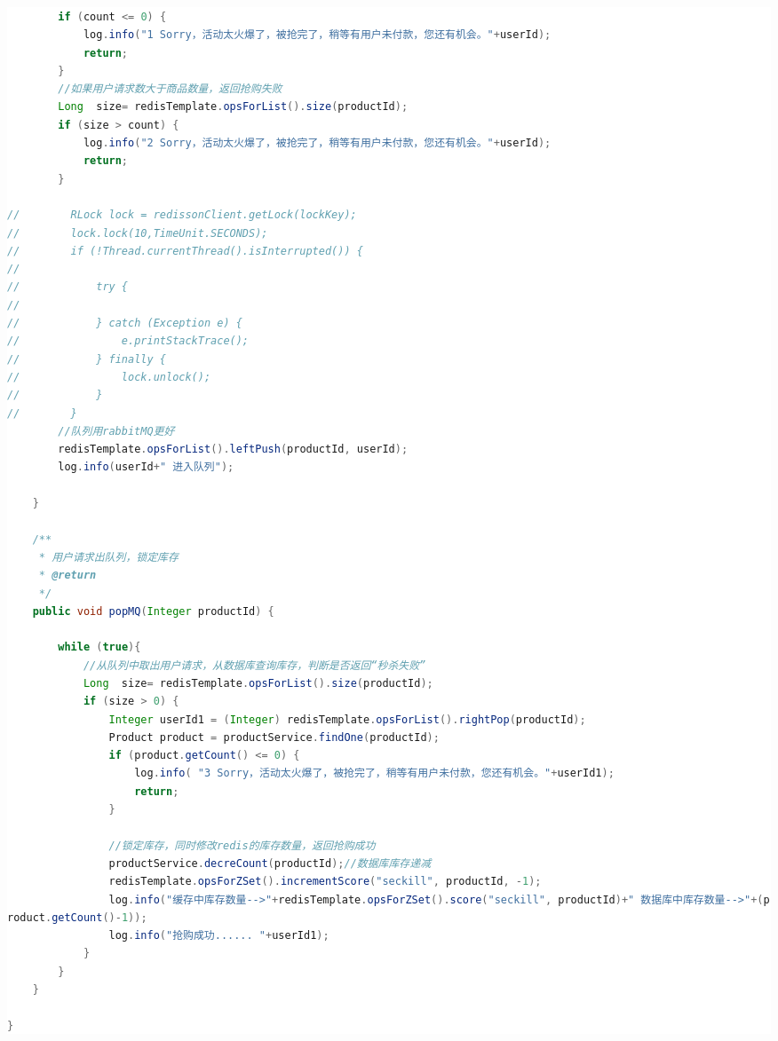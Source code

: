 ```java
        if (count <= 0) {
            log.info("1 Sorry，活动太火爆了，被抢完了，稍等有用户未付款，您还有机会。"+userId);
            return;
        }
        //如果用户请求数大于商品数量，返回抢购失败
        Long  size= redisTemplate.opsForList().size(productId);
        if (size > count) {
            log.info("2 Sorry，活动太火爆了，被抢完了，稍等有用户未付款，您还有机会。"+userId);
            return;
        }

//        RLock lock = redissonClient.getLock(lockKey);
//        lock.lock(10,TimeUnit.SECONDS);
//        if (!Thread.currentThread().isInterrupted()) {
//
//            try {
//
//            } catch (Exception e) {
//                e.printStackTrace();
//            } finally {
//                lock.unlock();
//            }
//        }
        //队列用rabbitMQ更好
        redisTemplate.opsForList().leftPush(productId, userId);
        log.info(userId+" 进入队列");

    }

    /**
     * 用户请求出队列，锁定库存
     * @return
     */
    public void popMQ(Integer productId) {

        while (true){
            //从队列中取出用户请求，从数据库查询库存，判断是否返回“秒杀失败”
            Long  size= redisTemplate.opsForList().size(productId);
            if (size > 0) {
                Integer userId1 = (Integer) redisTemplate.opsForList().rightPop(productId);
                Product product = productService.findOne(productId);
                if (product.getCount() <= 0) {
                    log.info( "3 Sorry，活动太火爆了，被抢完了，稍等有用户未付款，您还有机会。"+userId1);
                    return;
                }

                //锁定库存，同时修改redis的库存数量，返回抢购成功
                productService.decreCount(productId);//数据库库存递减
                redisTemplate.opsForZSet().incrementScore("seckill", productId, -1);
                log.info("缓存中库存数量-->"+redisTemplate.opsForZSet().score("seckill", productId)+" 数据库中库存数量-->"+(product.getCount()-1));
                log.info("抢购成功...... "+userId1);
            }
        }
    }

}
```
